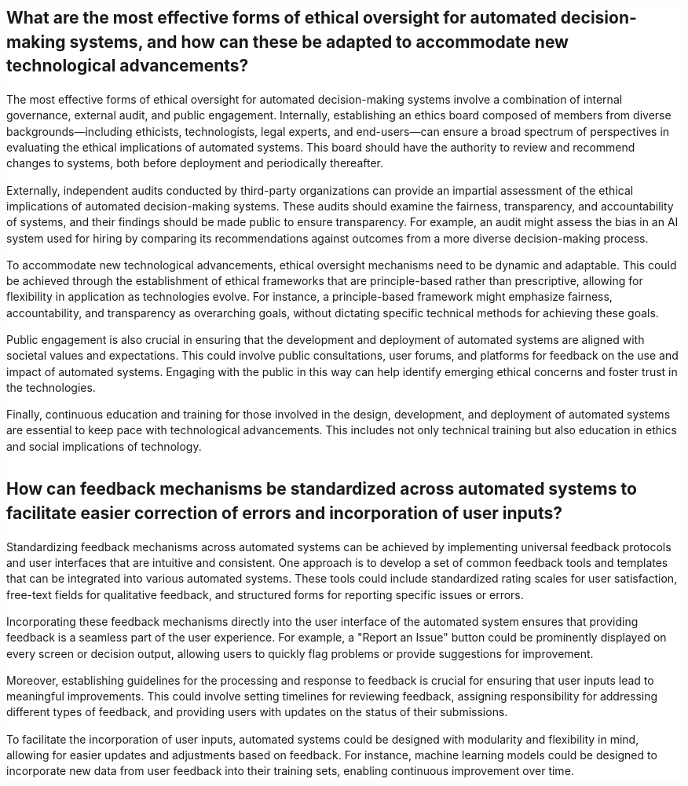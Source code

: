 ## What are the most effective forms of ethical oversight for automated decision-making systems, and how can these be adapted to accommodate new technological advancements?

The most effective forms of ethical oversight for automated decision-making systems involve a combination of internal governance, external audit, and public engagement. Internally, establishing an ethics board composed of members from diverse backgrounds—including ethicists, technologists, legal experts, and end-users—can ensure a broad spectrum of perspectives in evaluating the ethical implications of automated systems. This board should have the authority to review and recommend changes to systems, both before deployment and periodically thereafter.

Externally, independent audits conducted by third-party organizations can provide an impartial assessment of the ethical implications of automated decision-making systems. These audits should examine the fairness, transparency, and accountability of systems, and their findings should be made public to ensure transparency. For example, an audit might assess the bias in an AI system used for hiring by comparing its recommendations against outcomes from a more diverse decision-making process.

To accommodate new technological advancements, ethical oversight mechanisms need to be dynamic and adaptable. This could be achieved through the establishment of ethical frameworks that are principle-based rather than prescriptive, allowing for flexibility in application as technologies evolve. For instance, a principle-based framework might emphasize fairness, accountability, and transparency as overarching goals, without dictating specific technical methods for achieving these goals.

Public engagement is also crucial in ensuring that the development and deployment of automated systems are aligned with societal values and expectations. This could involve public consultations, user forums, and platforms for feedback on the use and impact of automated systems. Engaging with the public in this way can help identify emerging ethical concerns and foster trust in the technologies.

Finally, continuous education and training for those involved in the design, development, and deployment of automated systems are essential to keep pace with technological advancements. This includes not only technical training but also education in ethics and social implications of technology.

## How can feedback mechanisms be standardized across automated systems to facilitate easier correction of errors and incorporation of user inputs?

Standardizing feedback mechanisms across automated systems can be achieved by implementing universal feedback protocols and user interfaces that are intuitive and consistent. One approach is to develop a set of common feedback tools and templates that can be integrated into various automated systems. These tools could include standardized rating scales for user satisfaction, free-text fields for qualitative feedback, and structured forms for reporting specific issues or errors.

Incorporating these feedback mechanisms directly into the user interface of the automated system ensures that providing feedback is a seamless part of the user experience. For example, a "Report an Issue" button could be prominently displayed on every screen or decision output, allowing users to quickly flag problems or provide suggestions for improvement.

Moreover, establishing guidelines for the processing and response to feedback is crucial for ensuring that user inputs lead to meaningful improvements. This could involve setting timelines for reviewing feedback, assigning responsibility for addressing different types of feedback, and providing users with updates on the status of their submissions.

To facilitate the incorporation of user inputs, automated systems could be designed with modularity and flexibility in mind, allowing for easier updates and adjustments based on feedback. For instance, machine learning models could be designed to incorporate new data from user feedback into their training sets, enabling continuous improvement over time.
